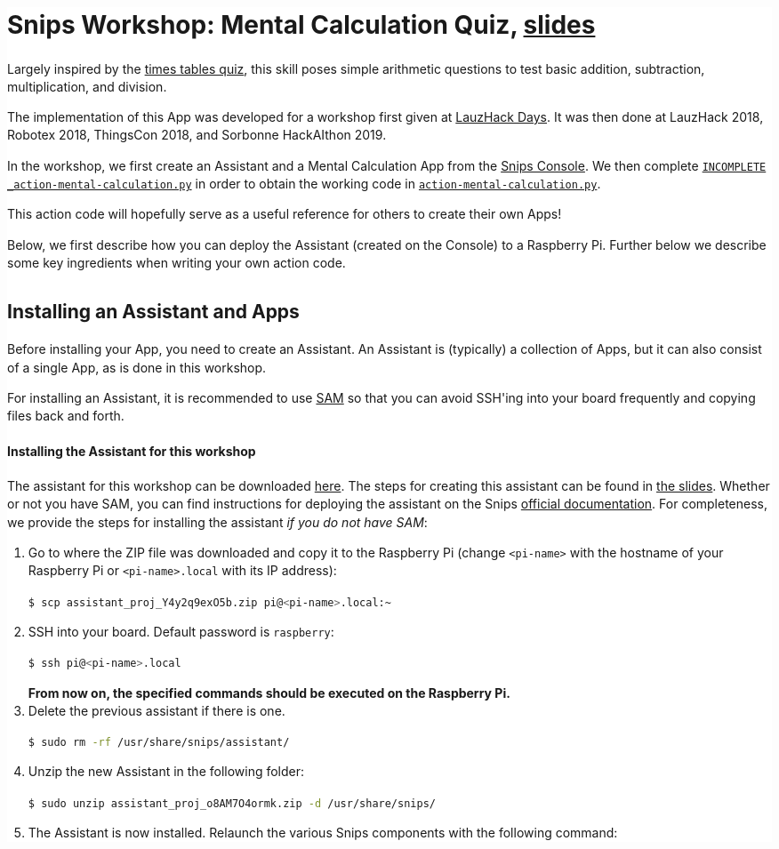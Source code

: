 # Snips Workshop: Mental Calculation Quiz, [slides](https://docs.google.com/presentation/d/1wWKdDGqeQxq_zcfev4gkC_GN9RfRHF9P3BF_8srEfEk/edit#slide=id.g45f62bcbbe_0_65)

Largely inspired by the [times tables quiz](https://github.com/snipsco/snips-skill-times-tables-quiz), this skill poses simple 
arithmetic questions to test basic addition, subtraction, multiplication, and division.

The implementation of this App was developed for a workshop first given at [LauzHack Days](https://lauzhack.com/workshops). It was then done at LauzHack 2018, Robotex 2018, ThingsCon 2018, and Sorbonne HackAIthon 2019. 

In the workshop, we first create an Assistant and a Mental Calculation App from the
[Snips Console](https://console.snips.ai). We then complete [`INCOMPLETE_action-mental-calculation.py`](INCOMPLETE_action-mental-calculation.py) in order to obtain the working code in [`action-mental-calculation.py`](action-mental-calculation.py).

This action code will hopefully serve as a useful reference for others to create their own Apps!

Below, we first describe how you can deploy the Assistant (created on the Console) to a Raspberry Pi.
Further below we describe some key ingredients when writing your own action code.

## Installing an Assistant and Apps

Before installing your App, you need to create an Assistant. An Assistant is (typically) a collection of Apps, but it 
can also consist of a single App, as is done in this workshop. 

For installing an Assistant, it is recommended to use [SAM](https://snips.gitbook.io/getting-started/installation) so that you can avoid SSH'ing
into your board frequently and copying files back and forth.


#### Installing the Assistant for this workshop

The assistant for this workshop can be downloaded [here](https://drive.google.com/open?id=1R9cDKaXTYCQQ9kEh-s7WGfeY5yk1rOHF).
The steps for creating this assistant can be found in [the slides](https://docs.google.com/presentation/d/1wWKdDGqeQxq_zcfev4gkC_GN9RfRHF9P3BF_8srEfEk/edit#slide=id.g45f62bcbbe_0_65).
Whether or not you have SAM, you can find instructions for deploying the assistant on the Snips [official documentation](https://docs.snips.ai/articles/console/actions/deploying-your-skills).
For completeness, we provide the steps for installing the assistant _if you do not have SAM_:

1. Go to where the ZIP file was downloaded and copy it to the Raspberry Pi (change `<pi-name>` with the hostname of your
Raspberry Pi or `<pi-name>.local` with its IP address):
    ```bash
    $ scp assistant_proj_Y4y2q9exO5b.zip pi@<pi-name>.local:~
    ```
2. SSH into your board. Default password is `raspberry`:
    ```bash
    $ ssh pi@<pi-name>.local
    ```
    **From now on, the specified commands should be executed on the Raspberry Pi.**
3. Delete the previous assistant if there is one.
    ```bash
    $ sudo rm -rf /usr/share/snips/assistant/
    ```
4. Unzip the new Assistant in the following folder:
    ```bash
    $ sudo unzip assistant_proj_o8AM7O4ormk.zip -d /usr/share/snips/
    ```
5. The Assistant is now installed. Relaunch the various Snips components with the following command:
    ```bash